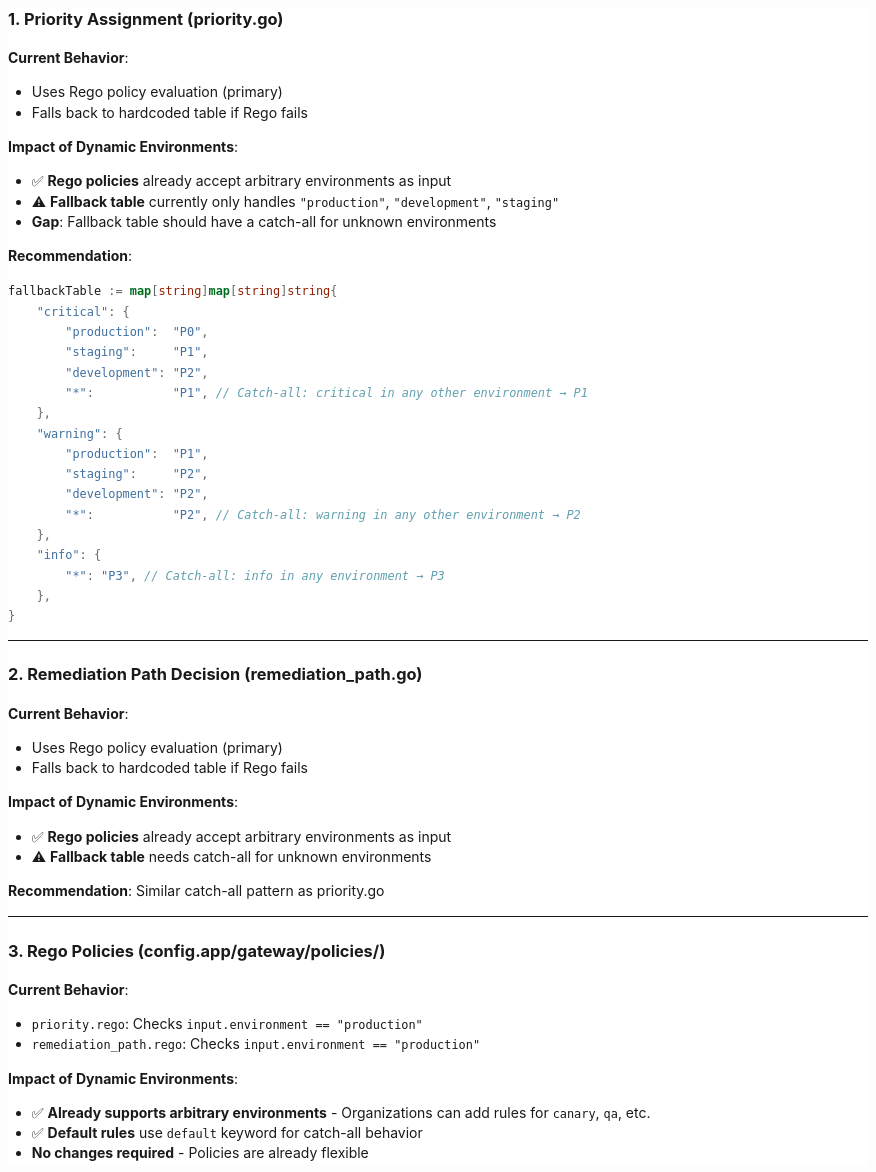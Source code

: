 ### 1. Priority Assignment (priority.go)
**Current Behavior**:
- Uses Rego policy evaluation (primary)
- Falls back to hardcoded table if Rego fails

**Impact of Dynamic Environments**:
- ✅ **Rego policies** already accept arbitrary environments as input
- ⚠️ **Fallback table** currently only handles `"production"`, `"development"`, `"staging"`
- **Gap**: Fallback table should have a catch-all for unknown environments

**Recommendation**:
```go
fallbackTable := map[string]map[string]string{
    "critical": {
        "production":  "P0",
        "staging":     "P1",
        "development": "P2",
        "*":           "P1", // Catch-all: critical in any other environment → P1
    },
    "warning": {
        "production":  "P1",
        "staging":     "P2",
        "development": "P2",
        "*":           "P2", // Catch-all: warning in any other environment → P2
    },
    "info": {
        "*": "P3", // Catch-all: info in any environment → P3
    },
}
```

---

### 2. Remediation Path Decision (remediation_path.go)
**Current Behavior**:
- Uses Rego policy evaluation (primary)
- Falls back to hardcoded table if Rego fails

**Impact of Dynamic Environments**:
- ✅ **Rego policies** already accept arbitrary environments as input
- ⚠️ **Fallback table** needs catch-all for unknown environments

**Recommendation**: Similar catch-all pattern as priority.go

---

### 3. Rego Policies (config.app/gateway/policies/)
**Current Behavior**:
- `priority.rego`: Checks `input.environment == "production"`
- `remediation_path.rego`: Checks `input.environment == "production"`

**Impact of Dynamic Environments**:
- ✅ **Already supports arbitrary environments** - Organizations can add rules for `canary`, `qa`, etc.
- ✅ **Default rules** use `default` keyword for catch-all behavior
- **No changes required** - Policies are already flexible
